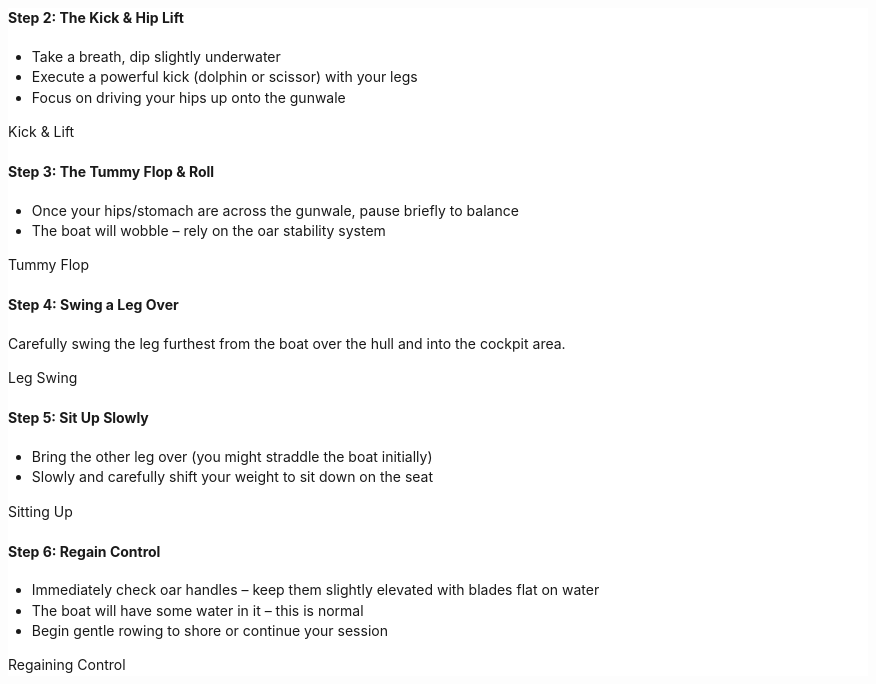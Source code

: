   <div>
    <h4>Step 2: The Kick & Hip Lift</h4>
    <ul>
      <li>Take a breath, dip slightly underwater</li>
      <li>Execute a powerful kick (dolphin or scissor) with your legs</li>
      <li>Focus on driving your hips up onto the gunwale</li>
    </ul>
    <div class="image-placeholder">
      <div class="icon"><i class="fas fa-image"></i></div>
      <div class="title">Kick & Lift</div>
    </div>
  </div>
  
  <div>
    <h4>Step 3: The Tummy Flop & Roll</h4>
    <ul>
      <li>Once your hips/stomach are across the gunwale, pause briefly to balance</li>
      <li>The boat will wobble – rely on the oar stability system</li>
    </ul>
    <div class="image-placeholder">
      <div class="icon"><i class="fas fa-image"></i></div>
      <div class="title">Tummy Flop</div>
    </div>
  </div>
</div>

<div class="three-col-grid">
  <div>
    <h4>Step 4: Swing a Leg Over</h4>
    <p>Carefully swing the leg furthest from the boat over the hull and into the cockpit area.</p>
    <div class="image-placeholder">
      <div class="icon"><i class="fas fa-image"></i></div>
      <div class="title">Leg Swing</div>
    </div>
  </div>
  
  <div>
    <h4>Step 5: Sit Up Slowly</h4>
    <ul>
      <li>Bring the other leg over (you might straddle the boat initially)</li>
      <li>Slowly and carefully shift your weight to sit down on the seat</li>
    </ul>
    <div class="image-placeholder">
      <div class="icon"><i class="fas fa-image"></i></div>
      <div class="title">Sitting Up</div>
    </div>
  </div>
  
  <div>
    <h4>Step 6: Regain Control</h4>
    <ul>
      <li>Immediately check oar handles – keep them slightly elevated with blades flat on water</li>
      <li>The boat will have some water in it – this is normal</li>
      <li>Begin gentle rowing to shore or continue your session</li>
    </ul>
    <div class="image-placeholder">
      <div class="icon"><i class="fas fa-image"></i></div>
      <div class="title">Regaining Control</div>
    </div>
  </div>
</div>
